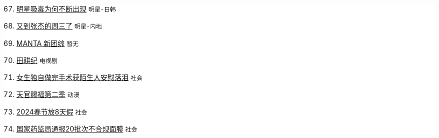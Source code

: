 67. [明星吸毒为何不断出现](https://m.weibo.cn/search?containerid=100103type%3D1%26t%3D10%26q%3D%23%E6%98%8E%E6%98%9F%E5%90%B8%E6%AF%92%E4%B8%BA%E4%BD%95%E4%B8%8D%E6%96%AD%E5%87%BA%E7%8E%B0%23&stream_entry_id=31&isnewpage=1&extparam=seat%3D1%26c_type%3D31%26q%3D%2523%25E6%2598%258E%25E6%2598%259F%25E5%2590%25B8%25E6%25AF%2592%25E4%25B8%25BA%25E4%25BD%2595%25E4%25B8%258D%25E6%2596%25AD%25E5%2587%25BA%25E7%258E%25B0%2523%26flag%3D1%26filter_type%3Drealtimehot%26realpos%3D42%26stream_entry_id%3D31%26pos%3D42%26dgr%3D0%26cate%3D5001%26band_rank%3D42%26lcate%3D5001%26display_time%3D1698240111%26pre_seqid%3D169824011151202174206) `明星-日韩` 

68. [又到张杰的周三了](https://m.weibo.cn/search?containerid=100103type%3D1%26t%3D10%26q%3D%23%E5%8F%88%E5%88%B0%E5%BC%A0%E6%9D%B0%E7%9A%84%E5%91%A8%E4%B8%89%E4%BA%86%23&stream_entry_id=31&isnewpage=1&extparam=seat%3D1%26c_type%3D31%26q%3D%2523%25E5%258F%2588%25E5%2588%25B0%25E5%25BC%25A0%25E6%259D%25B0%25E7%259A%2584%25E5%2591%25A8%25E4%25B8%2589%25E4%25BA%2586%2523%26flag%3D1%26filter_type%3Drealtimehot%26realpos%3D43%26stream_entry_id%3D31%26pos%3D43%26dgr%3D0%26cate%3D5001%26band_rank%3D43%26lcate%3D5001%26display_time%3D1698240111%26pre_seqid%3D169824011151202174206) `明星-内地` 

69. [MANTA 新团综](https://m.weibo.cn/search?containerid=100103type%3D1%26t%3D10%26q%3DMANTA+%E6%96%B0%E5%9B%A2%E7%BB%BC&stream_entry_id=31&isnewpage=1&extparam=seat%3D1%26c_type%3D31%26q%3DMANTA%2520%25E6%2596%25B0%25E5%259B%25A2%25E7%25BB%25BC%26flag%3D1%26filter_type%3Drealtimehot%26realpos%3D44%26stream_entry_id%3D31%26pos%3D44%26dgr%3D0%26cate%3D5001%26band_rank%3D44%26lcate%3D5001%26display_time%3D1698240111%26pre_seqid%3D169824011151202174206) `暂无` 

70. [田耕纪](https://m.weibo.cn/search?containerid=100103type%3D1%26t%3D10%26q%3D%E7%94%B0%E8%80%95%E7%BA%AA&stream_entry_id=31&isnewpage=1&extparam=seat%3D1%26c_type%3D31%26q%3D%25E7%2594%25B0%25E8%2580%2595%25E7%25BA%25AA%26flag%3D1%26filter_type%3Drealtimehot%26realpos%3D45%26stream_entry_id%3D31%26pos%3D45%26dgr%3D0%26cate%3D5001%26band_rank%3D45%26lcate%3D5001%26display_time%3D1698240111%26pre_seqid%3D169824011151202174206) `电视剧` 

71. [女生独自做完手术获陌生人安慰落泪](https://m.weibo.cn/search?containerid=100103type%3D1%26t%3D10%26q%3D%23%E5%A5%B3%E7%94%9F%E7%8B%AC%E8%87%AA%E5%81%9A%E5%AE%8C%E6%89%8B%E6%9C%AF%E8%8E%B7%E9%99%8C%E7%94%9F%E4%BA%BA%E5%AE%89%E6%85%B0%E8%90%BD%E6%B3%AA%23&stream_entry_id=31&isnewpage=1&extparam=seat%3D1%26c_type%3D31%26q%3D%2523%25E5%25A5%25B3%25E7%2594%259F%25E7%258B%25AC%25E8%2587%25AA%25E5%2581%259A%25E5%25AE%258C%25E6%2589%258B%25E6%259C%25AF%25E8%258E%25B7%25E9%2599%258C%25E7%2594%259F%25E4%25BA%25BA%25E5%25AE%2589%25E6%2585%25B0%25E8%2590%25BD%25E6%25B3%25AA%2523%26flag%3D32768%26filter_type%3Drealtimehot%26realpos%3D46%26stream_entry_id%3D31%26pos%3D46%26dgr%3D0%26cate%3D5001%26band_rank%3D46%26lcate%3D5001%26display_time%3D1698240111%26pre_seqid%3D169824011151202174206) `社会` 

72. [天官赐福第二季](https://m.weibo.cn/search?containerid=100103type%3D1%26t%3D10%26q%3D%23%E5%A4%A9%E5%AE%98%E8%B5%90%E7%A6%8F%E7%AC%AC%E4%BA%8C%E5%AD%A3%23&stream_entry_id=31&isnewpage=1&extparam=seat%3D1%26c_type%3D31%26q%3D%2523%25E5%25A4%25A9%25E5%25AE%2598%25E8%25B5%2590%25E7%25A6%258F%25E7%25AC%25AC%25E4%25BA%258C%25E5%25AD%25A3%2523%26flag%3D1%26filter_type%3Drealtimehot%26realpos%3D47%26stream_entry_id%3D31%26pos%3D47%26dgr%3D0%26cate%3D5001%26band_rank%3D47%26lcate%3D5001%26display_time%3D1698240111%26pre_seqid%3D169824011151202174206) `动漫` 

73. [2024春节放8天假](https://m.weibo.cn/search?containerid=100103type%3D1%26t%3D10%26q%3D%232024%E6%98%A5%E8%8A%82%E6%94%BE8%E5%A4%A9%E5%81%87%23&stream_entry_id=31&isnewpage=1&extparam=seat%3D1%26c_type%3D31%26q%3D%25232024%25E6%2598%25A5%25E8%258A%2582%25E6%2594%25BE8%25E5%25A4%25A9%25E5%2581%2587%2523%26flag%3D0%26filter_type%3Drealtimehot%26realpos%3D48%26stream_entry_id%3D31%26pos%3D48%26dgr%3D0%26cate%3D5001%26band_rank%3D48%26lcate%3D5001%26display_time%3D1698240111%26pre_seqid%3D169824011151202174206) `社会` 

74. [国家药监局通报20批次不合规面膜](https://m.weibo.cn/search?containerid=100103type%3D1%26t%3D10%26q%3D%23%E5%9B%BD%E5%AE%B6%E8%8D%AF%E7%9B%91%E5%B1%80%E9%80%9A%E6%8A%A520%E6%89%B9%E6%AC%A1%E4%B8%8D%E5%90%88%E8%A7%84%E9%9D%A2%E8%86%9C%23&stream_entry_id=31&isnewpage=1&extparam=seat%3D1%26c_type%3D31%26q%3D%2523%25E5%259B%25BD%25E5%25AE%25B6%25E8%258D%25AF%25E7%259B%2591%25E5%25B1%2580%25E9%2580%259A%25E6%258A%25A520%25E6%2589%25B9%25E6%25AC%25A1%25E4%25B8%258D%25E5%2590%2588%25E8%25A7%2584%25E9%259D%25A2%25E8%2586%259C%2523%26flag%3D0%26filter_type%3Drealtimehot%26realpos%3D49%26stream_entry_id%3D31%26pos%3D49%26dgr%3D0%26cate%3D5001%26band_rank%3D49%26lcate%3D5001%26display_time%3D1698240111%26pre_seqid%3D169824011151202174206) `社会` 
